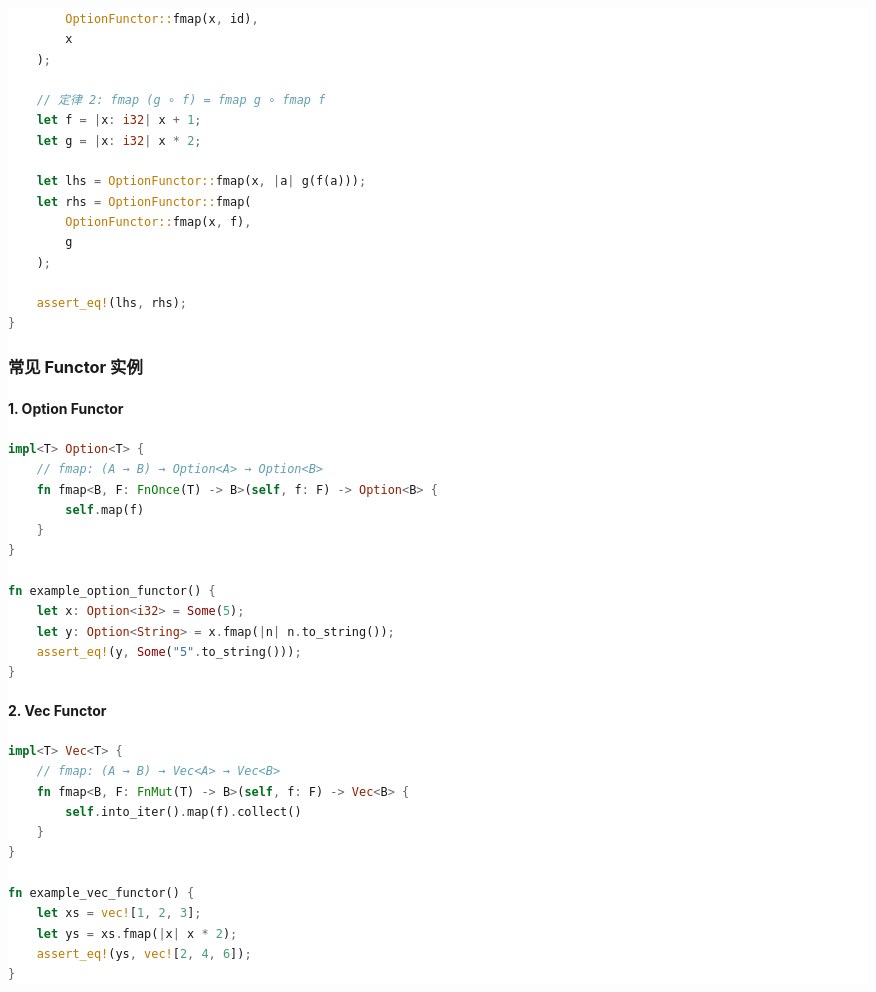 ```rust
        OptionFunctor::fmap(x, id),
        x
    );
    
    // 定律 2: fmap (g ∘ f) = fmap g ∘ fmap f
    let f = |x: i32| x + 1;
    let g = |x: i32| x * 2;
    
    let lhs = OptionFunctor::fmap(x, |a| g(f(a)));
    let rhs = OptionFunctor::fmap(
        OptionFunctor::fmap(x, f),
        g
    );
    
    assert_eq!(lhs, rhs);
}
```

### 常见 Functor 实例

#### 1. Option Functor

```rust
impl<T> Option<T> {
    // fmap: (A → B) → Option<A> → Option<B>
    fn fmap<B, F: FnOnce(T) -> B>(self, f: F) -> Option<B> {
        self.map(f)
    }
}

fn example_option_functor() {
    let x: Option<i32> = Some(5);
    let y: Option<String> = x.fmap(|n| n.to_string());
    assert_eq!(y, Some("5".to_string()));
}
```

#### 2. Vec Functor

```rust
impl<T> Vec<T> {
    // fmap: (A → B) → Vec<A> → Vec<B>
    fn fmap<B, F: FnMut(T) -> B>(self, f: F) -> Vec<B> {
        self.into_iter().map(f).collect()
    }
}

fn example_vec_functor() {
    let xs = vec![1, 2, 3];
    let ys = xs.fmap(|x| x * 2);
    assert_eq!(ys, vec![2, 4, 6]);
}
```
